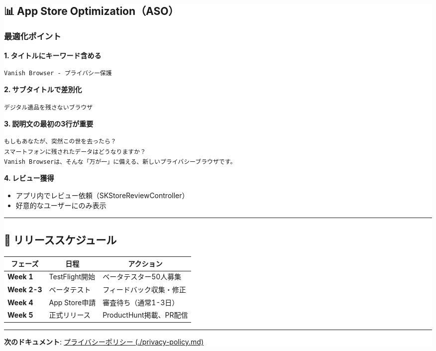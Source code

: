 
## 📊 App Store Optimization（ASO）

### 最適化ポイント

**1. タイトルにキーワード含める**
```
Vanish Browser - プライバシー保護
```

**2. サブタイトルで差別化**
```
デジタル遺品を残さないブラウザ
```

**3. 説明文の最初の3行が重要**
```
もしもあなたが、突然この世を去ったら？
スマートフォンに残されたデータはどうなりますか？
Vanish Browserは、そんな「万が一」に備える、新しいプライバシーブラウザです。
```

**4. レビュー獲得**
- アプリ内でレビュー依頼（SKStoreReviewController）
- 好意的なユーザーにのみ表示

---

## 📅 リリーススケジュール

| フェーズ | 日程 | アクション |
|---------|------|-----------|
| **Week 1** | TestFlight開始 | ベータテスター50人募集 |
| **Week 2-3** | ベータテスト | フィードバック収集・修正 |
| **Week 4** | App Store申請 | 審査待ち（通常1-3日） |
| **Week 5** | 正式リリース | ProductHunt掲載、PR配信 |

---

**次のドキュメント**: [プライバシーポリシー (./privacy-policy.md)](./privacy-policy.md)
